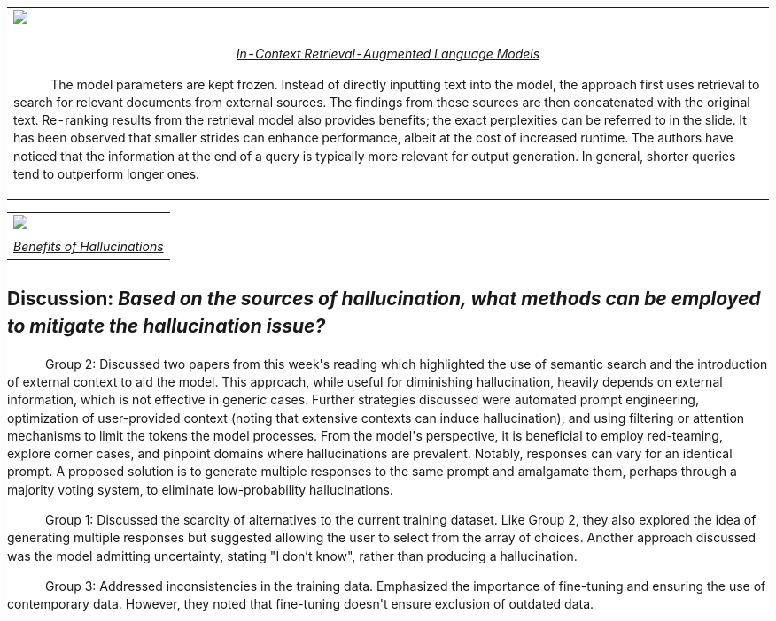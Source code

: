 
<table>
    <tr>
        <td><img src="/images/Week5/Hallucination_Solution_&_Benefits_page_21.png" width="95%"></td>
    </tr>
    <tr>
    <td colspan=1 align="center">
    
<a href="https://arxiv.org/abs/2302.00083">_In-Context Retrieval-Augmented Language Models_</a>

  <p style="text-align: left; text-indent: 5%;">
            The model parameters are kept frozen. Instead of directly inputting text into the model, the approach first uses retrieval to search for relevant documents from external sources. The findings from these sources are then concatenated with the original text. Re-ranking results from the retrieval model also provides benefits; the exact perplexities can be referred to in the slide. It has been observed that smaller strides can enhance performance, albeit at the cost of increased runtime. The authors have noticed that the information at the end of a query is typically more relevant for output generation. In general, shorter queries tend to outperform longer ones.
        </p>
    </td>
</table>

<table>
    <tr>
       <td><img src="/images/Week5/Hallucination_Solution_&_Benefits_page_28.png" width="95%"></td>
    </tr>
  <tr>

<td colspan=1 align="center"><a href="https://arxiv.org/abs/2302.00083"><em>Benefits of Hallucinations</em></a>
    </td>
    </tr>
</table>


## Discussion: _Based on the sources of hallucination, what methods can be employed to mitigate the hallucination issue?_</h2>

<p style="text-align: left; text-indent: 5%;">
    Group 2:
        Discussed two papers from this week's reading which highlighted the use of semantic search and the introduction of external context to aid the model. This approach, while useful for diminishing hallucination, heavily depends on external information, which is not effective in generic cases.
        Further strategies discussed were automated prompt engineering, optimization of user-provided context (noting that extensive contexts can induce hallucination), and using filtering or attention mechanisms to limit the tokens the model processes.
        From the model's perspective, it is beneficial to employ red-teaming, explore corner cases, and pinpoint domains where hallucinations are prevalent.
        Notably, responses can vary for an identical prompt. A proposed solution is to generate multiple responses to the same prompt and amalgamate them, perhaps through a majority voting system, to eliminate low-probability hallucinations.
</p>
<p style="text-align: left; text-indent: 5%;">
    Group 1:
        Discussed the scarcity of alternatives to the current training dataset.
        Like Group 2, they also explored the idea of generating multiple responses but suggested allowing the user to select from the array of choices.
        Another approach discussed was the model admitting uncertainty, stating "I don’t know", rather than producing a hallucination.
</p>
<p style="text-align: left; text-indent: 5%;">
    Group 3: Addressed inconsistencies in the training data.
        Emphasized the importance of fine-tuning and ensuring the use of contemporary data.
        However, they noted that fine-tuning doesn't ensure exclusion of outdated data.